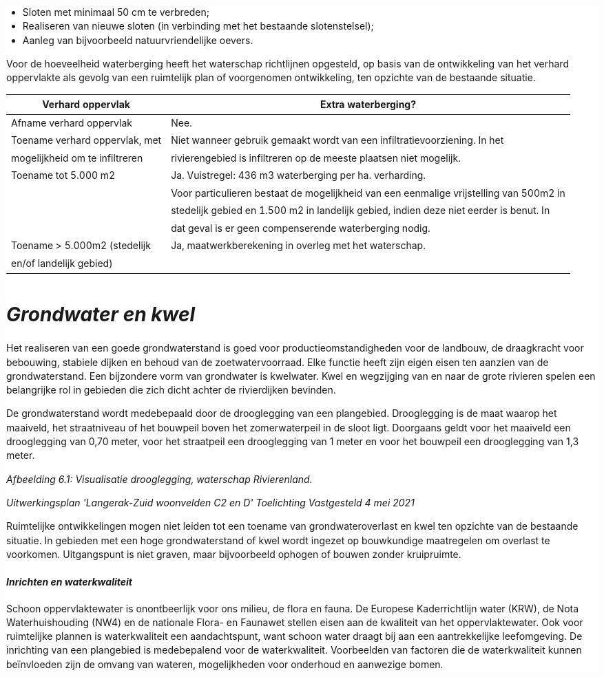 - Sloten met minimaal 50 cm te verbreden;
- Realiseren van nieuwe sloten (in verbinding met het bestaande slotenstelsel);
- Aanleg van bijvoorbeeld natuurvriendelijke oevers.

Voor de hoeveelheid waterberging heeft het waterschap richtlijnen opgesteld, op basis van de ontwikkeling van het verhard oppervlakte als gevolg van een ruimtelijk plan of voorgenomen ontwikkeling, ten opzichte van de bestaande situatie.

| Verhard oppervlak              | Extra waterberging?                                                                    |
|--------------------------------|----------------------------------------------------------------------------------------|
| Afname verhard oppervlak       | Nee.                                                                                   |
| Toename verhard oppervlak, met | Niet wanneer gebruik gemaakt wordt van een infiltratievoorziening. In het              |
| mogelijkheid om te infiltreren | rivierengebied is infiltreren op de meeste plaatsen niet mogelijk.                     |
| Toename tot 5.000 m2           | Ja. Vuistregel: 436 m3 waterberging per ha. verharding.                                |
|                                | Voor particulieren bestaat de mogelijkheid van een eenmalige vrijstelling van 500m2 in |
|                                | stedelijk gebied en 1.500 m2 in landelijk gebied, indien deze niet eerder is benut. In |
|                                | dat geval is er geen compenserende waterberging nodig.                                 |
| Toename > 5.000m2 (stedelijk   | Ja, maatwerkberekening in overleg met het waterschap.                                  |
| en/of landelijk gebied)        |                                                                                        |

# *Grondwater en kwel*

Het realiseren van een goede grondwaterstand is goed voor productieomstandigheden voor de landbouw, de draagkracht voor bebouwing, stabiele dijken en behoud van de zoetwatervoorraad. Elke functie heeft zijn eigen eisen ten aanzien van de grondwaterstand. Een bijzondere vorm van grondwater is kwelwater. Kwel en wegzijging van en naar de grote rivieren spelen een belangrijke rol in gebieden die zich dicht achter de rivierdijken bevinden.

De grondwaterstand wordt medebepaald door de drooglegging van een plangebied. Drooglegging is de maat waarop het maaiveld, het straatniveau of het bouwpeil boven het zomerwaterpeil in de sloot ligt. Doorgaans geldt voor het maaiveld een drooglegging van 0,70 meter, voor het straatpeil een drooglegging van 1 meter en voor het bouwpeil een drooglegging van 1,3 meter.

*Afbeelding 6.1: Visualisatie drooglegging, waterschap Rivierenland.*

*Uitwerkingsplan 'Langerak-Zuid woonvelden C2 en D' Toelichting Vastgesteld 4 mei 2021*

Ruimtelijke ontwikkelingen mogen niet leiden tot een toename van grondwateroverlast en kwel ten opzichte van de bestaande situatie. In gebieden met een hoge grondwaterstand of kwel wordt ingezet op bouwkundige maatregelen om overlast te voorkomen. Uitgangspunt is niet graven, maar bijvoorbeeld ophogen of bouwen zonder kruipruimte.

#### *Inrichten en waterkwaliteit*

Schoon oppervlaktewater is onontbeerlijk voor ons milieu, de flora en fauna. De Europese Kaderrichtlijn water (KRW), de Nota Waterhuishouding (NW4) en de nationale Flora- en Faunawet stellen eisen aan de kwaliteit van het oppervlaktewater. Ook voor ruimtelijke plannen is waterkwaliteit een aandachtspunt, want schoon water draagt bij aan een aantrekkelijke leefomgeving. De inrichting van een plangebied is medebepalend voor de waterkwaliteit. Voorbeelden van factoren die de waterkwaliteit kunnen beïnvloeden zijn de omvang van wateren, mogelijkheden voor onderhoud en aanwezige bomen.

